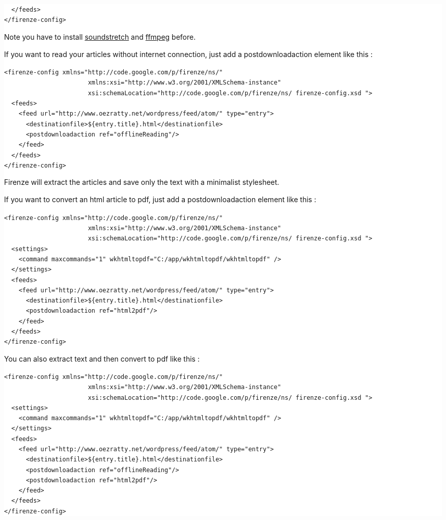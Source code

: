```
  </feeds>
</firenze-config>
```

Note you have to install [soundstretch](http://www.surina.net/soundtouch/soundstretch.html) and  [ffmpeg](http://ffmpeg.org/) before.

If you want to read your articles without internet connection, just add a postdownloadaction element like this :
```
<firenze-config xmlns="http://code.google.com/p/firenze/ns/" 
                       xmlns:xsi="http://www.w3.org/2001/XMLSchema-instance" 
                       xsi:schemaLocation="http://code.google.com/p/firenze/ns/ firenze-config.xsd ">  
  <feeds>
    <feed url="http://www.oezratty.net/wordpress/feed/atom/" type="entry">
      <destinationfile>${entry.title}.html</destinationfile>
      <postdownloadaction ref="offlineReading"/>
    </feed>
  </feeds>
</firenze-config>
```

Firenze will extract the articles and save only the text with a minimalist stylesheet.

If you want to convert an html article to pdf, just add a postdownloadaction element like this :
```
<firenze-config xmlns="http://code.google.com/p/firenze/ns/" 
                       xmlns:xsi="http://www.w3.org/2001/XMLSchema-instance" 
                       xsi:schemaLocation="http://code.google.com/p/firenze/ns/ firenze-config.xsd ">  
  <settings>
    <command maxcommands="1" wkhtmltopdf="C:/app/wkhtmltopdf/wkhtmltopdf" />
  </settings>
  <feeds>
    <feed url="http://www.oezratty.net/wordpress/feed/atom/" type="entry">
      <destinationfile>${entry.title}.html</destinationfile>
      <postdownloadaction ref="html2pdf"/>
    </feed>
  </feeds>
</firenze-config>
```

You can also extract text and then convert to pdf like this :

```
<firenze-config xmlns="http://code.google.com/p/firenze/ns/" 
                       xmlns:xsi="http://www.w3.org/2001/XMLSchema-instance" 
                       xsi:schemaLocation="http://code.google.com/p/firenze/ns/ firenze-config.xsd ">  
  <settings>
    <command maxcommands="1" wkhtmltopdf="C:/app/wkhtmltopdf/wkhtmltopdf" />
  </settings>
  <feeds>
    <feed url="http://www.oezratty.net/wordpress/feed/atom/" type="entry">
      <destinationfile>${entry.title}.html</destinationfile>
      <postdownloadaction ref="offlineReading"/>
      <postdownloadaction ref="html2pdf"/>
    </feed>
  </feeds>
</firenze-config>
```
